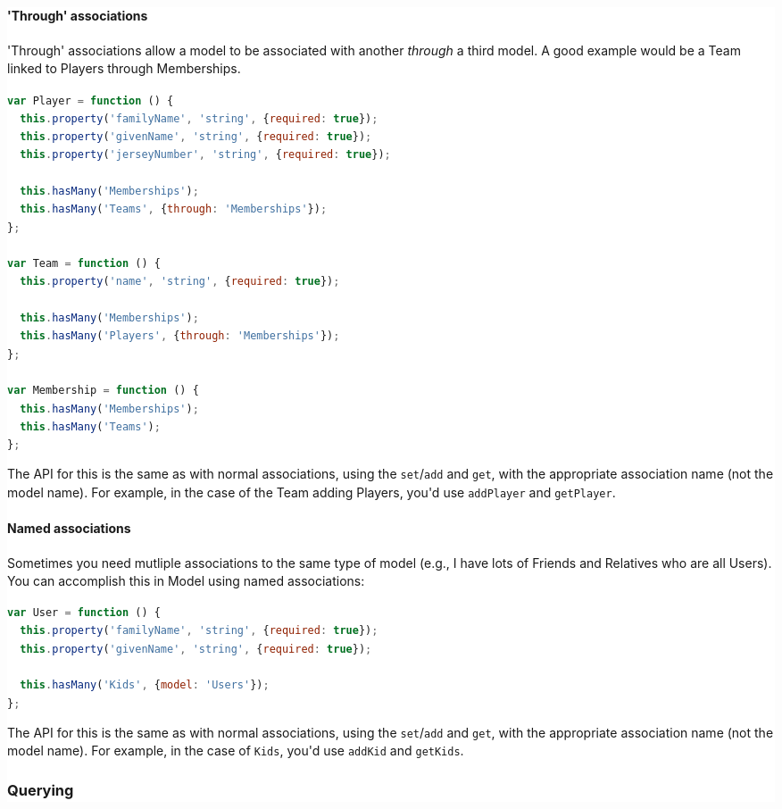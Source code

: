 #### 'Through' associations

'Through' associations allow a model to be associated with another *through* a
third model. A good example would be a Team linked to Players through
Memberships.

```javascript
var Player = function () {
  this.property('familyName', 'string', {required: true});
  this.property('givenName', 'string', {required: true});
  this.property('jerseyNumber', 'string', {required: true});

  this.hasMany('Memberships');
  this.hasMany('Teams', {through: 'Memberships'});
};

var Team = function () {
  this.property('name', 'string', {required: true});

  this.hasMany('Memberships');
  this.hasMany('Players', {through: 'Memberships'});
};

var Membership = function () {
  this.hasMany('Memberships');
  this.hasMany('Teams');
};
```

The API for this is the same as with normal associations, using the `set`/`add`
and `get`, with the appropriate association name (not the model name). For
example, in the case of the Team adding Players, you'd use `addPlayer` and
`getPlayer`.

#### Named associations

Sometimes you need mutliple associations to the same type of model (e.g., I have
lots of Friends and Relatives who are all Users). You can accomplish this in
Model using named associations:

```javascript
var User = function () {
  this.property('familyName', 'string', {required: true});
  this.property('givenName', 'string', {required: true});

  this.hasMany('Kids', {model: 'Users'});
};
```

The API for this is the same as with normal associations, using the `set`/`add`
and `get`, with the appropriate association name (not the model name). For
example, in the case of `Kids`, you'd use `addKid` and `getKids`.

### Querying
